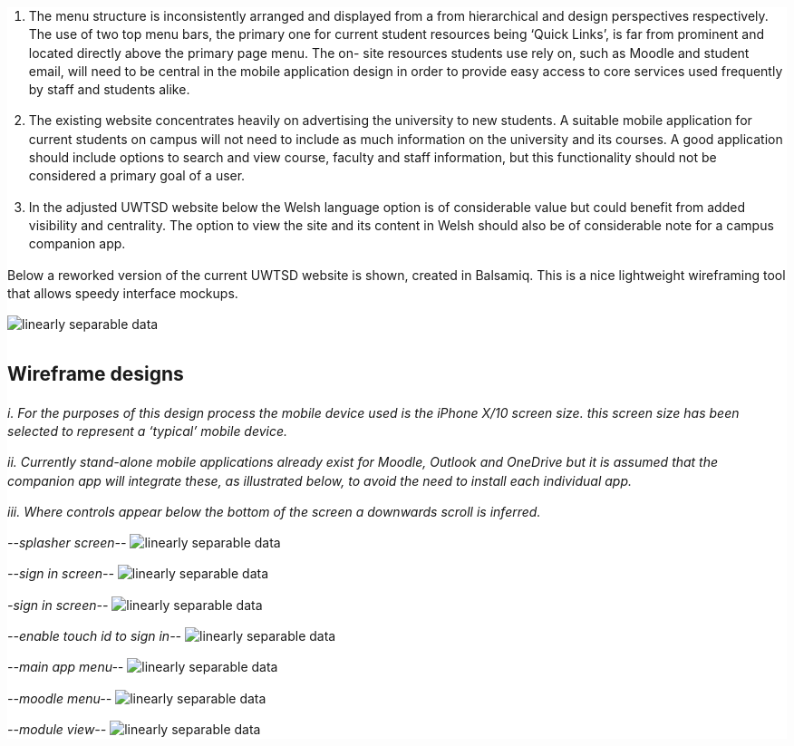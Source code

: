 1. The menu structure is inconsistently arranged and displayed from a from hierarchical and design perspectives respectively. The use of two top menu bars, the primary one for current student resources being ‘Quick Links’, is far from prominent and located directly above the primary page menu. The on- site resources students use rely on, such as Moodle and student email, will need to be central in the mobile application design in order to provide easy access to core services used frequently by staff and students alike.

2. The existing website concentrates heavily on advertising the university to new students. A suitable mobile application for current students on campus will not need to include as much information on the university and its courses. A good application should include options to search and view course, faculty and staff information, but this functionality should not be considered a primary goal of a user.

3. In the adjusted UWTSD website below the Welsh language option is of considerable value but could benefit from added visibility and centrality. The option to view the site and its content in Welsh should also be of considerable note for a campus companion app.

Below a reworked version of the current UWTSD website is shown, created in Balsamiq. This is a nice lightweight wireframing tool that allows speedy interface mockups.

<img src="{{ site.url }}{{ site.baseurl }}/images/mono_campus_app_wireframes/reworked_existing_UWTSD_website.png" alt="linearly separable data">

## Wireframe designs

*i. For the purposes of this design process the mobile device used is the iPhone X/10 screen size. this screen size has been selected to represent a ‘typical’ mobile device.*

*ii. Currently stand-alone mobile applications already exist for Moodle, Outlook and OneDrive but it is assumed that the companion app will integrate these, as illustrated below, to avoid the need to install each individual app.*

*iii. Where controls appear below the bottom of the screen a downwards scroll is inferred.*

*--splasher screen--*
<img src="{{ site.url }}{{ site.baseurl }}/images/mono_campus_app_wireframes/splasher_screen.png" alt="linearly separable data">

*--sign in screen--*
<img src="{{ site.url }}{{ site.baseurl }}/images/mono_campus_app_wireframes/sign_in_screen.png" alt="linearly separable data">

*-sign in screen--*
<img src="{{ site.url }}{{ site.baseurl }}/images/mono_campus_app_wireframes/sign_in_screen_copy.png" alt="linearly separable data">

*--enable touch id to sign in--*
<img src="{{ site.url }}{{ site.baseurl }}/images/mono_campus_app_wireframes/sign_in_(w_touch_id).png" alt="linearly separable data">

*--main app menu--*
<img src="{{ site.url }}{{ site.baseurl }}/images/mono_campus_app_wireframes/main_menu.png" alt="linearly separable data">

*--moodle menu--*
<img src="{{ site.url }}{{ site.baseurl }}/images/mono_campus_app_wireframes/moodle_menu.png" alt="linearly separable data">

*--module view--*
<img src="{{ site.url }}{{ site.baseurl }}/images/mono_campus_app_wireframes/moodle_module_view.png" alt="linearly separable data">
